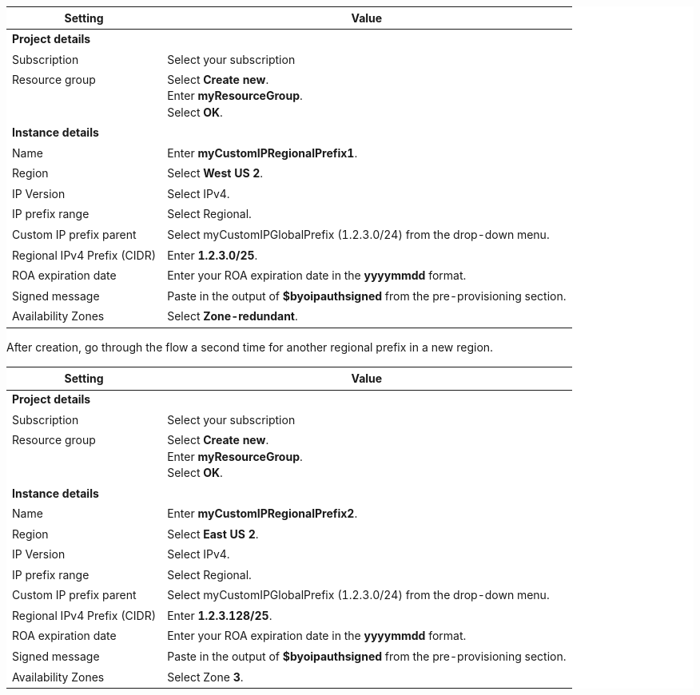 | Setting | Value |
| ------- | ----- |
| **Project details** |   |
| Subscription | Select your subscription |
| Resource group | Select **Create new**.</br> Enter **myResourceGroup**.</br> Select **OK**. |
| **Instance details** |   |
| Name | Enter **myCustomIPRegionalPrefix1**. |
| Region | Select **West US 2**. |
| IP Version | Select IPv4. | 
| IP prefix range | Select Regional. |
| Custom IP prefix parent | Select myCustomIPGlobalPrefix (1.2.3.0/24) from the drop-down menu. |
| Regional IPv4 Prefix (CIDR) | Enter **1.2.3.0/25**. |
| ROA expiration date | Enter your ROA expiration date in the **yyyymmdd** format. |
| Signed message | Paste in the output of **$byoipauthsigned** from the pre-provisioning section. |
| Availability Zones | Select **Zone-redundant**. |

After creation, go through the flow a second time for another regional prefix in a new region.

| Setting | Value |
| ------- | ----- |
| **Project details** |   |
| Subscription | Select your subscription |
| Resource group | Select **Create new**.</br> Enter **myResourceGroup**.</br> Select **OK**. |
| **Instance details** |   |
| Name | Enter **myCustomIPRegionalPrefix2**. |
| Region | Select **East US 2**. |
| IP Version | Select IPv4. | 
| IP prefix range | Select Regional. |
| Custom IP prefix parent | Select myCustomIPGlobalPrefix (1.2.3.0/24) from the drop-down menu. |
| Regional IPv4 Prefix (CIDR) | Enter **1.2.3.128/25**. |
| ROA expiration date | Enter your ROA expiration date in the **yyyymmdd** format. |
| Signed message | Paste in the output of **$byoipauthsigned** from the pre-provisioning section. |
| Availability Zones | Select Zone **3**. |
